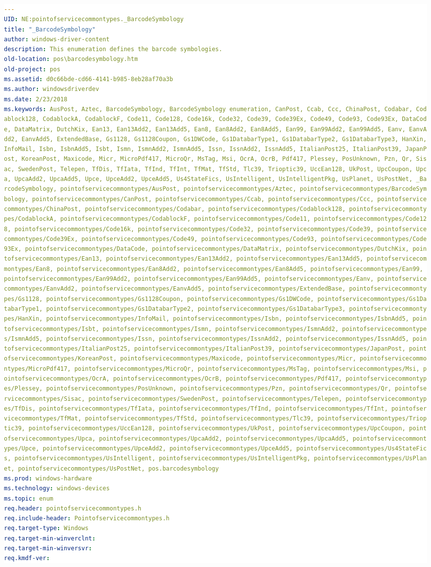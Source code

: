 ```yaml
---
UID: NE:pointofservicecommontypes._BarcodeSymbology
title: "_BarcodeSymbology"
author: windows-driver-content
description: This enumeration defines the barcode symbologies.
old-location: pos\barcodesymbology.htm
old-project: pos
ms.assetid: d0c66bde-cd66-4141-b985-8eb28af70a3b
ms.author: windowsdriverdev
ms.date: 2/23/2018
ms.keywords: AusPost, Aztec, BarcodeSymbology, BarcodeSymbology enumeration, CanPost, Ccab, Ccc, ChinaPost, Codabar, Codablock128, CodablockA, CodablockF, Code11, Code128, Code16k, Code32, Code39, Code39Ex, Code49, Code93, Code93Ex, DataCode, DataMatrix, DutchKix, Ean13, Ean13Add2, Ean13Add5, Ean8, Ean8Add2, Ean8Add5, Ean99, Ean99Add2, Ean99Add5, Eanv, EanvAdd2, EanvAdd5, ExtendedBase, Gs1128, Gs1128Coupon, Gs1DWCode, Gs1DatabarType1, Gs1DatabarType2, Gs1DatabarType3, HanXin, InfoMail, Isbn, IsbnAdd5, Isbt, Ismn, IsmnAdd2, IsmnAdd5, Issn, IssnAdd2, IssnAdd5, ItalianPost25, ItalianPost39, JapanPost, KoreanPost, Maxicode, Micr, MicroPdf417, MicroQr, MsTag, Msi, OcrA, OcrB, Pdf417, Plessey, PosUnknown, Pzn, Qr, Sisac, SwedenPost, Telepen, TfDis, TfIata, TfInd, TfInt, TfMat, TfStd, Tlc39, Trioptic39, UccEan128, UkPost, UpcCoupon, Upca, UpcaAdd2, UpcaAdd5, Upce, UpceAdd2, UpceAdd5, Us4StateFics, UsIntelligent, UsIntelligentPkg, UsPlanet, UsPostNet, _BarcodeSymbology, pointofservicecommontypes/AusPost, pointofservicecommontypes/Aztec, pointofservicecommontypes/BarcodeSymbology, pointofservicecommontypes/CanPost, pointofservicecommontypes/Ccab, pointofservicecommontypes/Ccc, pointofservicecommontypes/ChinaPost, pointofservicecommontypes/Codabar, pointofservicecommontypes/Codablock128, pointofservicecommontypes/CodablockA, pointofservicecommontypes/CodablockF, pointofservicecommontypes/Code11, pointofservicecommontypes/Code128, pointofservicecommontypes/Code16k, pointofservicecommontypes/Code32, pointofservicecommontypes/Code39, pointofservicecommontypes/Code39Ex, pointofservicecommontypes/Code49, pointofservicecommontypes/Code93, pointofservicecommontypes/Code93Ex, pointofservicecommontypes/DataCode, pointofservicecommontypes/DataMatrix, pointofservicecommontypes/DutchKix, pointofservicecommontypes/Ean13, pointofservicecommontypes/Ean13Add2, pointofservicecommontypes/Ean13Add5, pointofservicecommontypes/Ean8, pointofservicecommontypes/Ean8Add2, pointofservicecommontypes/Ean8Add5, pointofservicecommontypes/Ean99, pointofservicecommontypes/Ean99Add2, pointofservicecommontypes/Ean99Add5, pointofservicecommontypes/Eanv, pointofservicecommontypes/EanvAdd2, pointofservicecommontypes/EanvAdd5, pointofservicecommontypes/ExtendedBase, pointofservicecommontypes/Gs1128, pointofservicecommontypes/Gs1128Coupon, pointofservicecommontypes/Gs1DWCode, pointofservicecommontypes/Gs1DatabarType1, pointofservicecommontypes/Gs1DatabarType2, pointofservicecommontypes/Gs1DatabarType3, pointofservicecommontypes/HanXin, pointofservicecommontypes/InfoMail, pointofservicecommontypes/Isbn, pointofservicecommontypes/IsbnAdd5, pointofservicecommontypes/Isbt, pointofservicecommontypes/Ismn, pointofservicecommontypes/IsmnAdd2, pointofservicecommontypes/IsmnAdd5, pointofservicecommontypes/Issn, pointofservicecommontypes/IssnAdd2, pointofservicecommontypes/IssnAdd5, pointofservicecommontypes/ItalianPost25, pointofservicecommontypes/ItalianPost39, pointofservicecommontypes/JapanPost, pointofservicecommontypes/KoreanPost, pointofservicecommontypes/Maxicode, pointofservicecommontypes/Micr, pointofservicecommontypes/MicroPdf417, pointofservicecommontypes/MicroQr, pointofservicecommontypes/MsTag, pointofservicecommontypes/Msi, pointofservicecommontypes/OcrA, pointofservicecommontypes/OcrB, pointofservicecommontypes/Pdf417, pointofservicecommontypes/Plessey, pointofservicecommontypes/PosUnknown, pointofservicecommontypes/Pzn, pointofservicecommontypes/Qr, pointofservicecommontypes/Sisac, pointofservicecommontypes/SwedenPost, pointofservicecommontypes/Telepen, pointofservicecommontypes/TfDis, pointofservicecommontypes/TfIata, pointofservicecommontypes/TfInd, pointofservicecommontypes/TfInt, pointofservicecommontypes/TfMat, pointofservicecommontypes/TfStd, pointofservicecommontypes/Tlc39, pointofservicecommontypes/Trioptic39, pointofservicecommontypes/UccEan128, pointofservicecommontypes/UkPost, pointofservicecommontypes/UpcCoupon, pointofservicecommontypes/Upca, pointofservicecommontypes/UpcaAdd2, pointofservicecommontypes/UpcaAdd5, pointofservicecommontypes/Upce, pointofservicecommontypes/UpceAdd2, pointofservicecommontypes/UpceAdd5, pointofservicecommontypes/Us4StateFics, pointofservicecommontypes/UsIntelligent, pointofservicecommontypes/UsIntelligentPkg, pointofservicecommontypes/UsPlanet, pointofservicecommontypes/UsPostNet, pos.barcodesymbology
ms.prod: windows-hardware
ms.technology: windows-devices
ms.topic: enum
req.header: pointofservicecommontypes.h
req.include-header: Pointofservicecommontypes.h
req.target-type: Windows
req.target-min-winverclnt: 
req.target-min-winversvr: 
req.kmdf-ver: 
```